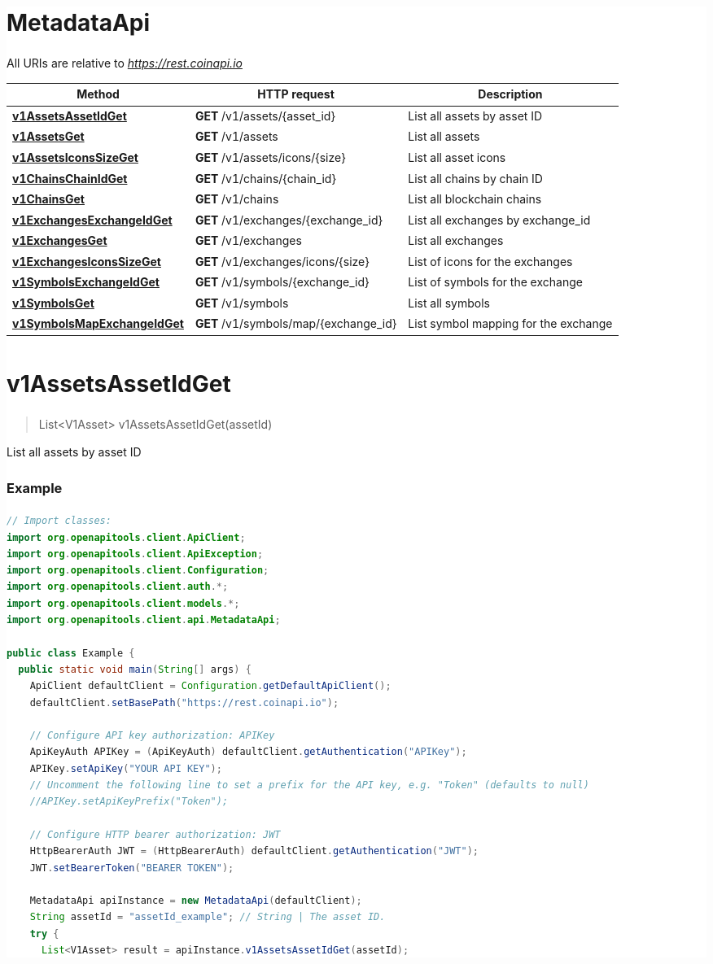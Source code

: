 # MetadataApi

All URIs are relative to *https://rest.coinapi.io*

| Method | HTTP request | Description |
|------------- | ------------- | -------------|
| [**v1AssetsAssetIdGet**](MetadataApi.md#v1AssetsAssetIdGet) | **GET** /v1/assets/{asset_id} | List all assets by asset ID |
| [**v1AssetsGet**](MetadataApi.md#v1AssetsGet) | **GET** /v1/assets | List all assets |
| [**v1AssetsIconsSizeGet**](MetadataApi.md#v1AssetsIconsSizeGet) | **GET** /v1/assets/icons/{size} | List all asset icons |
| [**v1ChainsChainIdGet**](MetadataApi.md#v1ChainsChainIdGet) | **GET** /v1/chains/{chain_id} | List all chains by chain ID |
| [**v1ChainsGet**](MetadataApi.md#v1ChainsGet) | **GET** /v1/chains | List all blockchain chains |
| [**v1ExchangesExchangeIdGet**](MetadataApi.md#v1ExchangesExchangeIdGet) | **GET** /v1/exchanges/{exchange_id} | List all exchanges by exchange_id |
| [**v1ExchangesGet**](MetadataApi.md#v1ExchangesGet) | **GET** /v1/exchanges | List all exchanges |
| [**v1ExchangesIconsSizeGet**](MetadataApi.md#v1ExchangesIconsSizeGet) | **GET** /v1/exchanges/icons/{size} | List of icons for the exchanges |
| [**v1SymbolsExchangeIdGet**](MetadataApi.md#v1SymbolsExchangeIdGet) | **GET** /v1/symbols/{exchange_id} | List of symbols for the exchange |
| [**v1SymbolsGet**](MetadataApi.md#v1SymbolsGet) | **GET** /v1/symbols | List all symbols |
| [**v1SymbolsMapExchangeIdGet**](MetadataApi.md#v1SymbolsMapExchangeIdGet) | **GET** /v1/symbols/map/{exchange_id} | List symbol mapping for the exchange |


<a id="v1AssetsAssetIdGet"></a>
# **v1AssetsAssetIdGet**
> List&lt;V1Asset&gt; v1AssetsAssetIdGet(assetId)

List all assets by asset ID

### Example
```java
// Import classes:
import org.openapitools.client.ApiClient;
import org.openapitools.client.ApiException;
import org.openapitools.client.Configuration;
import org.openapitools.client.auth.*;
import org.openapitools.client.models.*;
import org.openapitools.client.api.MetadataApi;

public class Example {
  public static void main(String[] args) {
    ApiClient defaultClient = Configuration.getDefaultApiClient();
    defaultClient.setBasePath("https://rest.coinapi.io");
    
    // Configure API key authorization: APIKey
    ApiKeyAuth APIKey = (ApiKeyAuth) defaultClient.getAuthentication("APIKey");
    APIKey.setApiKey("YOUR API KEY");
    // Uncomment the following line to set a prefix for the API key, e.g. "Token" (defaults to null)
    //APIKey.setApiKeyPrefix("Token");

    // Configure HTTP bearer authorization: JWT
    HttpBearerAuth JWT = (HttpBearerAuth) defaultClient.getAuthentication("JWT");
    JWT.setBearerToken("BEARER TOKEN");

    MetadataApi apiInstance = new MetadataApi(defaultClient);
    String assetId = "assetId_example"; // String | The asset ID.
    try {
      List<V1Asset> result = apiInstance.v1AssetsAssetIdGet(assetId);
```